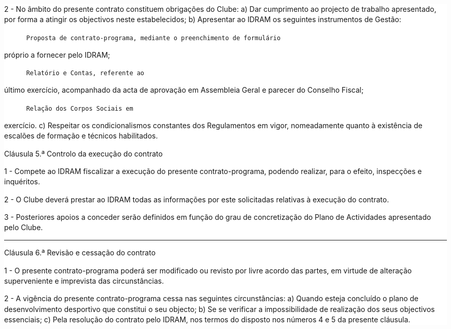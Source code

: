 
2 - No âmbito do presente contrato constituem
obrigações do Clube:
a) Dar cumprimento ao projecto de trabalho
apresentado, por forma a atingir os
objectivos neste estabelecidos;
b) Apresentar ao IDRAM os seguintes instrumentos de Gestão:

          Proposta de contrato-programa, mediante o preenchimento de formulário
próprio a fornecer pelo IDRAM;

          Relatório e Contas, referente ao
último exercício, acompanhado da
acta de aprovação em Assembleia
Geral e parecer do Conselho Fiscal;

          Relação dos Corpos Sociais em
exercício.
c) Respeitar os condicionalismos constantes
dos Regulamentos em vigor, nomeadamente
quanto à existência de escalões de formação
e técnicos habilitados.


Cláusula 5.ª
Controlo da execução do contrato


1 - Compete ao IDRAM fiscalizar a execução do
presente contrato-programa, podendo realizar, para o
efeito, inspecções e inquéritos.


2 - O Clube deverá prestar ao IDRAM todas as
informações por este solicitadas relativas à execução
do contrato.


3 - Posteriores apoios a conceder serão definidos em
função do grau de concretização do Plano de
Actividades apresentado pelo Clube.




---

Cláusula 6.ª
Revisão e cessação do contrato


1 - O presente contrato-programa poderá ser modificado ou
revisto por livre acordo das partes, em virtude de
alteração superveniente e imprevista das circunstâncias.


2 - A vigência do presente contrato-programa cessa nas
seguintes circunstâncias:
a) Quando esteja concluído o plano de
desenvolvimento desportivo que constitui o
seu objecto;
b) Se se verificar a impossibilidade de
realização dos seus objectivos essenciais;
c) Pela resolução do contrato pelo IDRAM, nos
termos do disposto nos números 4 e 5 da
presente cláusula.
